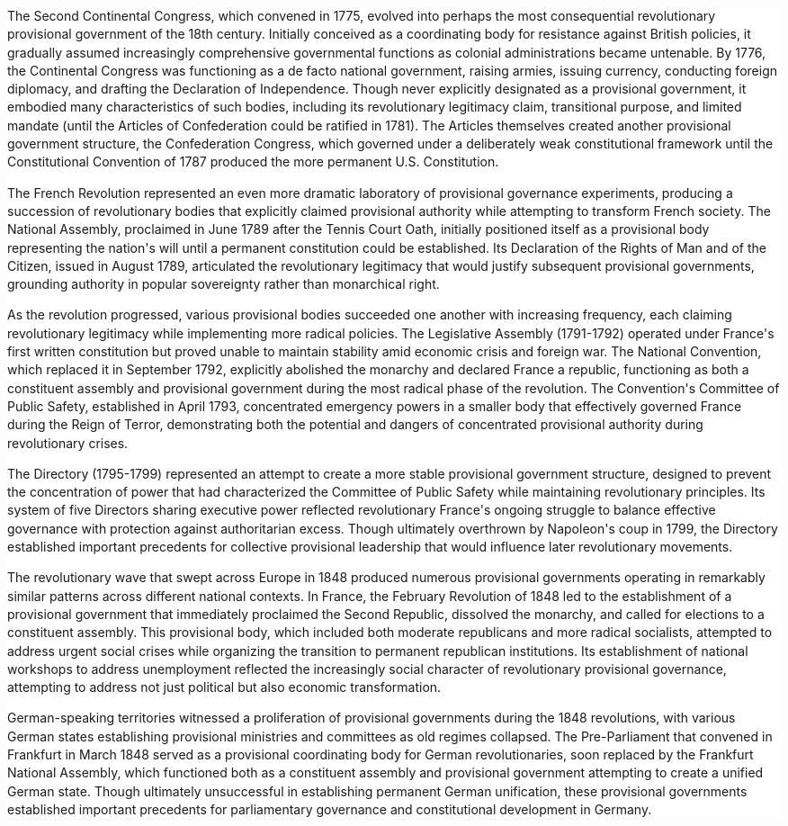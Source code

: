 The Second Continental Congress, which convened in 1775, evolved into perhaps the most consequential revolutionary provisional government of the 18th century. Initially conceived as a coordinating body for resistance against British policies, it gradually assumed increasingly comprehensive governmental functions as colonial administrations became untenable. By 1776, the Continental Congress was functioning as a de facto national government, raising armies, issuing currency, conducting foreign diplomacy, and drafting the Declaration of Independence. Though never explicitly designated as a provisional government, it embodied many characteristics of such bodies, including its revolutionary legitimacy claim, transitional purpose, and limited mandate (until the Articles of Confederation could be ratified in 1781). The Articles themselves created another provisional government structure, the Confederation Congress, which governed under a deliberately weak constitutional framework until the Constitutional Convention of 1787 produced the more permanent U.S. Constitution.

The French Revolution represented an even more dramatic laboratory of provisional governance experiments, producing a succession of revolutionary bodies that explicitly claimed provisional authority while attempting to transform French society. The National Assembly, proclaimed in June 1789 after the Tennis Court Oath, initially positioned itself as a provisional body representing the nation's will until a permanent constitution could be established. Its Declaration of the Rights of Man and of the Citizen, issued in August 1789, articulated the revolutionary legitimacy that would justify subsequent provisional governments, grounding authority in popular sovereignty rather than monarchical right.

As the revolution progressed, various provisional bodies succeeded one another with increasing frequency, each claiming revolutionary legitimacy while implementing more radical policies. The Legislative Assembly (1791-1792) operated under France's first written constitution but proved unable to maintain stability amid economic crisis and foreign war. The National Convention, which replaced it in September 1792, explicitly abolished the monarchy and declared France a republic, functioning as both a constituent assembly and provisional government during the most radical phase of the revolution. The Convention's Committee of Public Safety, established in April 1793, concentrated emergency powers in a smaller body that effectively governed France during the Reign of Terror, demonstrating both the potential and dangers of concentrated provisional authority during revolutionary crises.

The Directory (1795-1799) represented an attempt to create a more stable provisional government structure, designed to prevent the concentration of power that had characterized the Committee of Public Safety while maintaining revolutionary principles. Its system of five Directors sharing executive power reflected revolutionary France's ongoing struggle to balance effective governance with protection against authoritarian excess. Though ultimately overthrown by Napoleon's coup in 1799, the Directory established important precedents for collective provisional leadership that would influence later revolutionary movements.

The revolutionary wave that swept across Europe in 1848 produced numerous provisional governments operating in remarkably similar patterns across different national contexts. In France, the February Revolution of 1848 led to the establishment of a provisional government that immediately proclaimed the Second Republic, dissolved the monarchy, and called for elections to a constituent assembly. This provisional body, which included both moderate republicans and more radical socialists, attempted to address urgent social crises while organizing the transition to permanent republican institutions. Its establishment of national workshops to address unemployment reflected the increasingly social character of revolutionary provisional governance, attempting to address not just political but also economic transformation.

German-speaking territories witnessed a proliferation of provisional governments during the 1848 revolutions, with various German states establishing provisional ministries and committees as old regimes collapsed. The Pre-Parliament that convened in Frankfurt in March 1848 served as a provisional coordinating body for German revolutionaries, soon replaced by the Frankfurt National Assembly, which functioned both as a constituent assembly and provisional government attempting to create a unified German state. Though ultimately unsuccessful in establishing permanent German unification, these provisional governments established important precedents for parliamentary governance and constitutional development in Germany.
